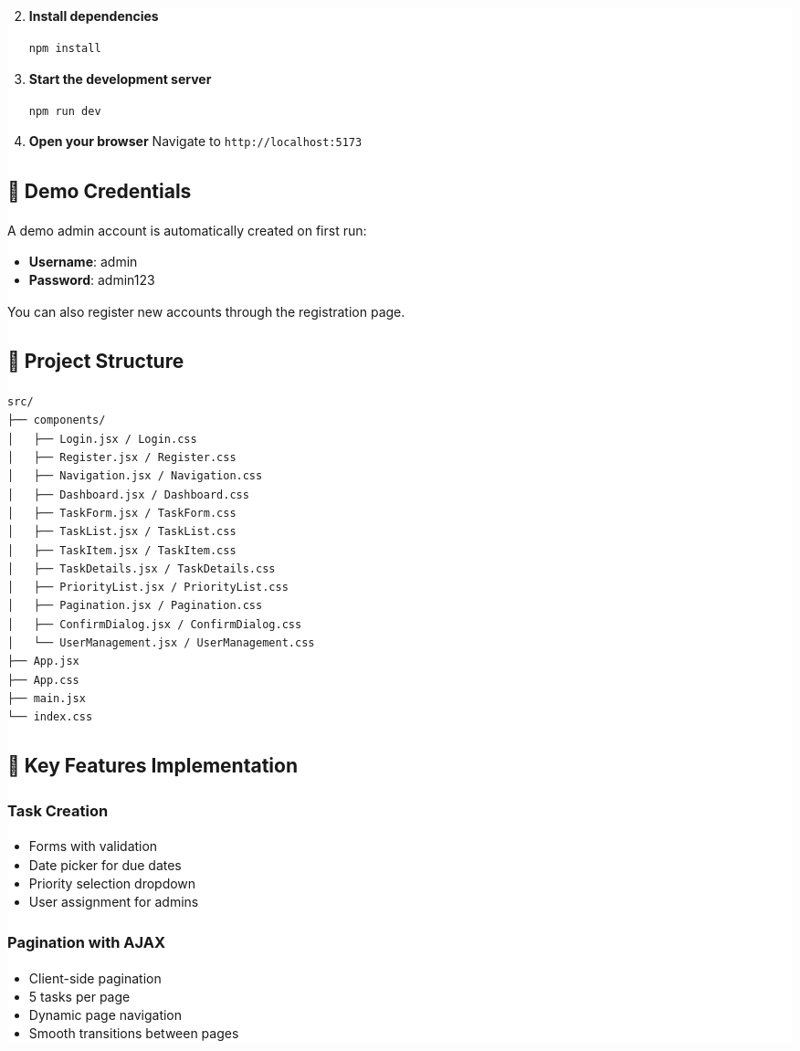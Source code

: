 2. **Install dependencies**
   ```bash
   npm install
   ```

3. **Start the development server**
   ```bash
   npm run dev
   ```

4. **Open your browser**
   Navigate to `http://localhost:5173`

## 🔑 Demo Credentials

A demo admin account is automatically created on first run:
- **Username**: admin
- **Password**: admin123

You can also register new accounts through the registration page.

## 📂 Project Structure

```
src/
├── components/
│   ├── Login.jsx / Login.css
│   ├── Register.jsx / Register.css
│   ├── Navigation.jsx / Navigation.css
│   ├── Dashboard.jsx / Dashboard.css
│   ├── TaskForm.jsx / TaskForm.css
│   ├── TaskList.jsx / TaskList.css
│   ├── TaskItem.jsx / TaskItem.css
│   ├── TaskDetails.jsx / TaskDetails.css
│   ├── PriorityList.jsx / PriorityList.css
│   ├── Pagination.jsx / Pagination.css
│   ├── ConfirmDialog.jsx / ConfirmDialog.css
│   └── UserManagement.jsx / UserManagement.css
├── App.jsx
├── App.css
├── main.jsx
└── index.css
```

## 🎯 Key Features Implementation

### Task Creation
- Forms with validation
- Date picker for due dates
- Priority selection dropdown
- User assignment for admins

### Pagination with AJAX
- Client-side pagination
- 5 tasks per page
- Dynamic page navigation
- Smooth transitions between pages
